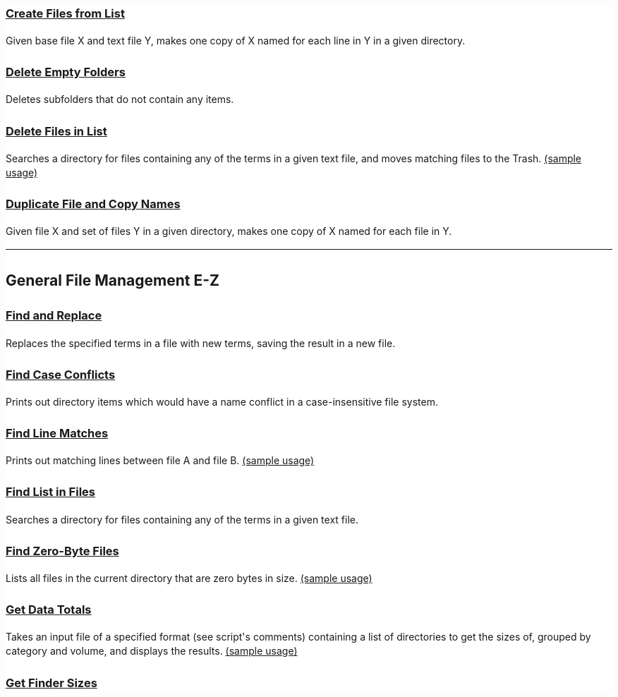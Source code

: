 ### [Create Files from List](create_files_from_list.sh)

Given base file X and text file Y, makes one copy of X named for each line in Y in a given directory.

### [Delete Empty Folders](delete_empty_folders.sh)

Deletes subfolders that do not contain any items.

### [Delete Files in List](delete_files_in_list.sh)

Searches a directory for files containing any of the terms in a given text file, and moves matching files to the Trash. [(sample usage)](https://github.com/Amethyst-Software/small-scripts/blob/main/Bash/samples/delete_files_in_list.png)

### [Duplicate File and Copy Names](duplicate_file_and_copy_names.sh)

Given file X and set of files Y in a given directory, makes one copy of X named for each file in Y.

---

## General File Management E-Z

### [Find and Replace](find_and_replace.sh)

Replaces the specified terms in a file with new terms, saving the result in a new file.

### [Find Case Conflicts](find_case_conflicts.sh)

Prints out directory items which would have a name conflict in a case-insensitive file system.

### [Find Line Matches](find_line_matches.sh)

Prints out matching lines between file A and file B. [(sample usage)](https://github.com/Amethyst-Software/small-scripts/blob/main/Bash/samples/find_line_matches.png)

### [Find List in Files](find_list_in_files.sh)

Searches a directory for files containing any of the terms in a given text file.

### [Find Zero-Byte Files](find_zero_byte_files.sh)

Lists all files in the current directory that are zero bytes in size. [(sample usage)](https://github.com/Amethyst-Software/small-scripts/blob/main/Bash/samples/find_zero_byte_files.png)

### [Get Data Totals](get_data_totals.sh)

Takes an input file of a specified format (see script's comments) containing a list of directories to get the sizes of, grouped by category and volume, and displays the results. [(sample usage)](https://github.com/Amethyst-Software/small-scripts/blob/main/Bash/samples/get_data_totals.png)

### [Get Finder Sizes](get_finder_sizes.sh)
